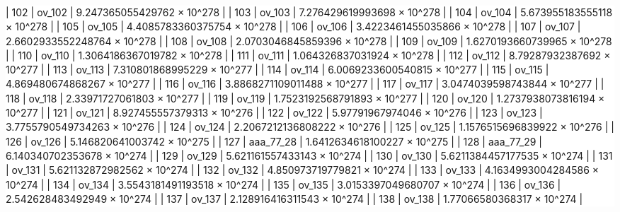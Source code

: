 | 102 | ov_102 | 9.247365055429762 × 10^278 |
| 103 | ov_103 | 7.276429619993698 × 10^278 |
| 104 | ov_104 | 5.673955183555118 × 10^278 |
| 105 | ov_105 | 4.4085783360375754 × 10^278 |
| 106 | ov_106 | 3.4223461455035866 × 10^278 |
| 107 | ov_107 | 2.6602933552248764 × 10^278 |
| 108 | ov_108 | 2.0703046845859396 × 10^278 |
| 109 | ov_109 | 1.6270193660739965 × 10^278 |
| 110 | ov_110 | 1.3064186367019782 × 10^278 |
| 111 | ov_111 | 1.064326837031924 × 10^278 |
| 112 | ov_112 | 8.79287932387692 × 10^277 |
| 113 | ov_113 | 7.310801868995229 × 10^277 |
| 114 | ov_114 | 6.0069233600540815 × 10^277 |
| 115 | ov_115 | 4.869480674868267 × 10^277 |
| 116 | ov_116 | 3.8868271109011488 × 10^277 |
| 117 | ov_117 | 3.0474039598743844 × 10^277 |
| 118 | ov_118 | 2.33971727061803 × 10^277 |
| 119 | ov_119 | 1.7523192568791893 × 10^277 |
| 120 | ov_120 | 1.2737938073816194 × 10^277 |
| 121 | ov_121 | 8.927455557379313 × 10^276 |
| 122 | ov_122 | 5.97791967974046 × 10^276 |
| 123 | ov_123 | 3.7755790549734263 × 10^276 |
| 124 | ov_124 | 2.2067212136808222 × 10^276 |
| 125 | ov_125 | 1.1576515696839922 × 10^276 |
| 126 | ov_126 | 5.146820641003742 × 10^275 |
| 127 | aaa_77_28 | 1.6412634618100227 × 10^275 |
| 128 | aaa_77_29 | 6.140340702353678 × 10^274 |
| 129 | ov_129 | 5.621161557433143 × 10^274 |
| 130 | ov_130 | 5.6211384457177535 × 10^274 |
| 131 | ov_131 | 5.621132872982562 × 10^274 |
| 132 | ov_132 | 4.850973719779821 × 10^274 |
| 133 | ov_133 | 4.1634993004284586 × 10^274 |
| 134 | ov_134 | 3.5543181491193518 × 10^274 |
| 135 | ov_135 | 3.0153397049680707 × 10^274 |
| 136 | ov_136 | 2.542628483492949 × 10^274 |
| 137 | ov_137 | 2.128916416311543 × 10^274 |
| 138 | ov_138 | 1.77066580368317 × 10^274 |